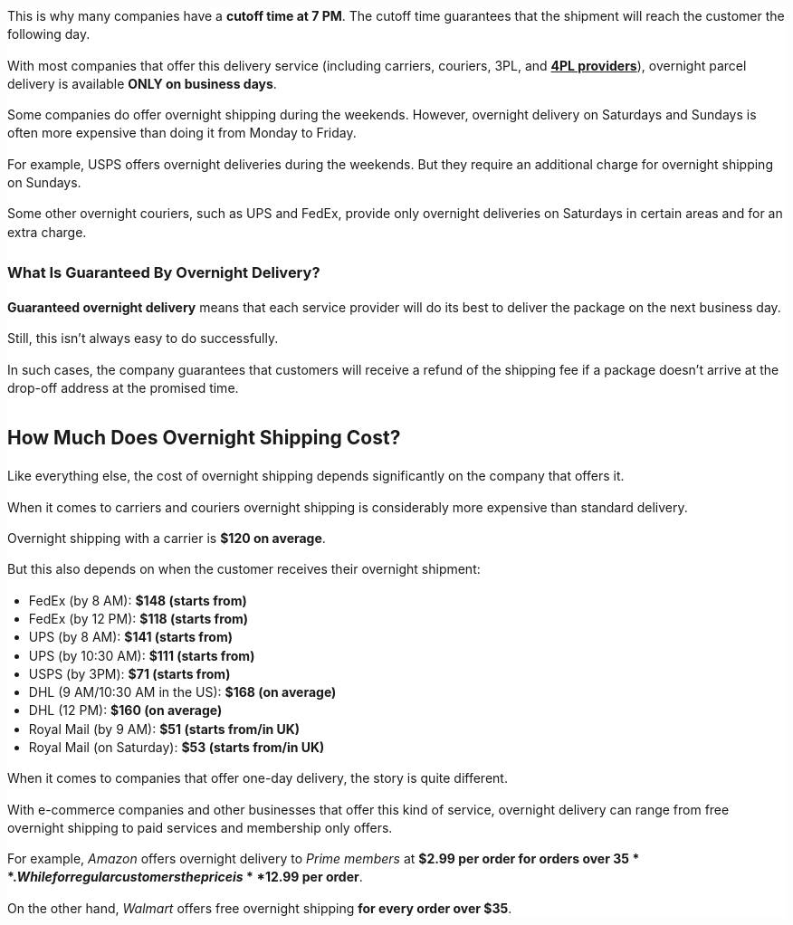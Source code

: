 This is why many companies have a **cutoff time at 7 PM**. The cutoff time guarantees that the shipment will reach the customer the following day.

With most companies that offer this delivery service (including carriers, couriers, 3PL, and [**4PL providers**](https://elogii.com/blog/4pl-guide/)), overnight parcel delivery is available **ONLY on business days**.

Some companies do offer overnight shipping during the weekends. However, overnight delivery on Saturdays and Sundays is often more expensive than doing it from Monday to Friday.

For example, USPS offers overnight deliveries during the weekends. But they require an additional charge for overnight shipping on Sundays.

Some other overnight couriers, such as UPS and FedEx, provide only overnight deliveries on Saturdays in certain areas and for an extra charge.

### What Is Guaranteed By Overnight Delivery?

**Guaranteed overnight delivery** means that each service provider will do its best to deliver the package on the next business day.

Still, this isn’t always easy to do successfully.

In such cases, the company guarantees that customers will receive a refund of the shipping fee if a package doesn’t arrive at the drop-off address at the promised time.

## How Much Does Overnight Shipping Cost?

Like everything else, the cost of overnight shipping depends significantly on the company that offers it.

When it comes to carriers and couriers overnight shipping is considerably more expensive than standard delivery.

Overnight shipping with a carrier is **$120 on average**.

But this also depends on when the customer receives their overnight shipment:

* FedEx (by 8 AM): **$148 (starts from)**
* FedEx (by 12 PM): **$118 (starts from)**
* UPS (by 8 AM): **$141 (starts from)**
* UPS (by 10:30 AM): **$111 (starts from)**
* USPS (by 3PM): **$71 (starts from)**
* DHL (9 AM/10:30 AM in the US): **$168 (on average)**
* DHL (12 PM): **$160 (on average)**
* Royal Mail (by 9 AM): **$51 (starts from/in UK)**
* Royal Mail (on Saturday): **$53 (starts from/in UK)**

When it comes to companies that offer one-day delivery, the story is quite different.

With e-commerce companies and other businesses that offer this kind of service, overnight delivery can range from free overnight shipping to paid services and membership only offers.

For example, _Amazon_ offers overnight delivery to _Prime members_ at **$2.99 per order for orders over $35**. While for regular customers the price is **$12.99 per order**.

On the other hand, _Walmart_ offers free overnight shipping **for every order over $35**.

